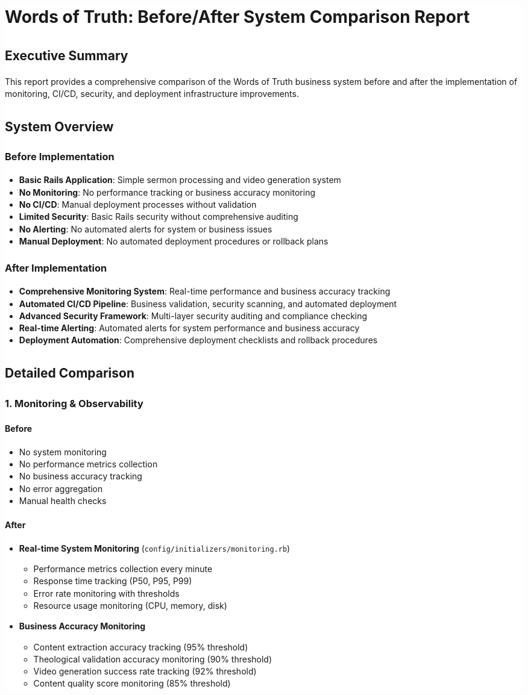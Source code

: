# Words of Truth: Before/After System Comparison Report

## Executive Summary

This report provides a comprehensive comparison of the Words of Truth business system before and after the implementation of monitoring, CI/CD, security, and deployment infrastructure improvements.

## System Overview

### Before Implementation
- **Basic Rails Application**: Simple sermon processing and video generation system
- **No Monitoring**: No performance tracking or business accuracy monitoring
- **No CI/CD**: Manual deployment processes without validation
- **Limited Security**: Basic Rails security without comprehensive auditing
- **No Alerting**: No automated alerts for system or business issues
- **Manual Deployment**: No automated deployment procedures or rollback plans

### After Implementation
- **Comprehensive Monitoring System**: Real-time performance and business accuracy tracking
- **Automated CI/CD Pipeline**: Business validation, security scanning, and automated deployment
- **Advanced Security Framework**: Multi-layer security auditing and compliance checking
- **Real-time Alerting**: Automated alerts for system performance and business accuracy
- **Deployment Automation**: Comprehensive deployment checklists and rollback procedures

## Detailed Comparison

### 1. Monitoring & Observability

#### Before
- No system monitoring
- No performance metrics collection
- No business accuracy tracking
- No error aggregation
- Manual health checks

#### After
- **Real-time System Monitoring** (`config/initializers/monitoring.rb`)
  - Performance metrics collection every minute
  - Response time tracking (P50, P95, P99)
  - Error rate monitoring with thresholds
  - Resource usage monitoring (CPU, memory, disk)
  
- **Business Accuracy Monitoring**
  - Content extraction accuracy tracking (95% threshold)
  - Theological validation accuracy monitoring (90% threshold)
  - Video generation success rate tracking (92% threshold)
  - Content quality score monitoring (85% threshold)
